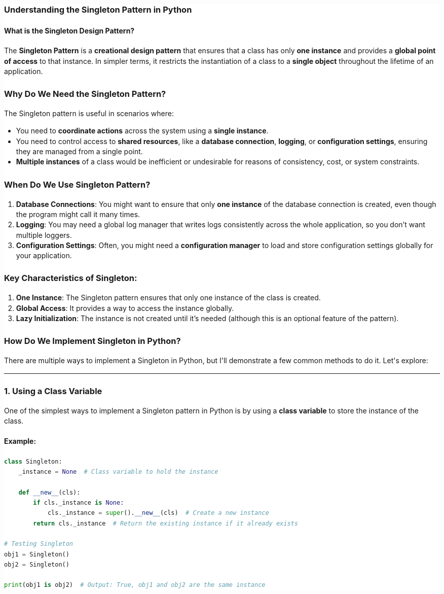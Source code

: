 ### **Understanding the Singleton Pattern in Python**

#### **What is the Singleton Design Pattern?**

The **Singleton Pattern** is a **creational design pattern** that ensures that a class has only **one instance** and provides a **global point of access** to that instance. In simpler terms, it restricts the instantiation of a class to a **single object** throughout the lifetime of an application.

### **Why Do We Need the Singleton Pattern?**

The Singleton pattern is useful in scenarios where:
- You need to **coordinate actions** across the system using a **single instance**.
- You need to control access to **shared resources**, like a **database connection**, **logging**, or **configuration settings**, ensuring they are managed from a single point.
- **Multiple instances** of a class would be inefficient or undesirable for reasons of consistency, cost, or system constraints.

### **When Do We Use Singleton Pattern?**
1. **Database Connections**: You might want to ensure that only **one instance** of the database connection is created, even though the program might call it many times.
2. **Logging**: You may need a global log manager that writes logs consistently across the whole application, so you don’t want multiple loggers.
3. **Configuration Settings**: Often, you might need a **configuration manager** to load and store configuration settings globally for your application.

### **Key Characteristics of Singleton:**
1. **One Instance**: The Singleton pattern ensures that only one instance of the class is created.
2. **Global Access**: It provides a way to access the instance globally.
3. **Lazy Initialization**: The instance is not created until it’s needed (although this is an optional feature of the pattern).

### **How Do We Implement Singleton in Python?**

There are multiple ways to implement a Singleton in Python, but I'll demonstrate a few common methods to do it. Let's explore:

---

### **1. Using a Class Variable**

One of the simplest ways to implement a Singleton pattern in Python is by using a **class variable** to store the instance of the class.

#### Example:

```python
class Singleton:
    _instance = None  # Class variable to hold the instance

    def __new__(cls):
        if cls._instance is None:
            cls._instance = super().__new__(cls)  # Create a new instance
        return cls._instance  # Return the existing instance if it already exists

# Testing Singleton
obj1 = Singleton()
obj2 = Singleton()

print(obj1 is obj2)  # Output: True, obj1 and obj2 are the same instance
```
